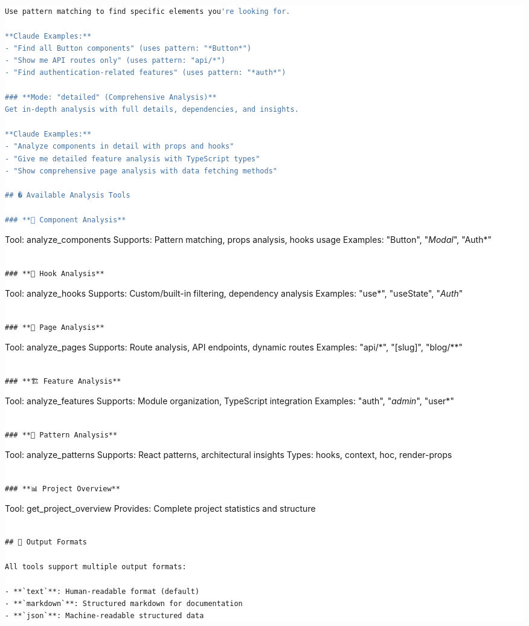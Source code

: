 ```bash
Use pattern matching to find specific elements you're looking for.

**Claude Examples:**
- "Find all Button components" (uses pattern: "*Button*")
- "Show me API routes only" (uses pattern: "api/*")
- "Find authentication-related features" (uses pattern: "*auth*")

### **Mode: "detailed" (Comprehensive Analysis)**
Get in-depth analysis with full details, dependencies, and insights.

**Claude Examples:**
- "Analyze components in detail with props and hooks"
- "Give me detailed feature analysis with TypeScript types"
- "Show comprehensive page analysis with data fetching methods"

## � Available Analysis Tools

### **🧩 Component Analysis**
```
Tool: analyze_components
Supports: Pattern matching, props analysis, hooks usage
Examples: "Button", "*Modal*", "Auth*"
```

### **🎣 Hook Analysis**
```
Tool: analyze_hooks
Supports: Custom/built-in filtering, dependency analysis
Examples: "use*", "useState", "*Auth*"
```

### **📄 Page Analysis**
```
Tool: analyze_pages
Supports: Route analysis, API endpoints, dynamic routes
Examples: "api/*", "[slug]", "blog/**"
```

### **🏗️ Feature Analysis**
```
Tool: analyze_features
Supports: Module organization, TypeScript integration
Examples: "auth", "*admin*", "user*"
```

### **🎨 Pattern Analysis**
```
Tool: analyze_patterns
Supports: React patterns, architectural insights
Types: hooks, context, hoc, render-props
```

### **📊 Project Overview**
```
Tool: get_project_overview
Provides: Complete project statistics and structure
```

## 🎨 Output Formats

All tools support multiple output formats:

- **`text`**: Human-readable format (default)
- **`markdown`**: Structured markdown for documentation
- **`json`**: Machine-readable structured data
```